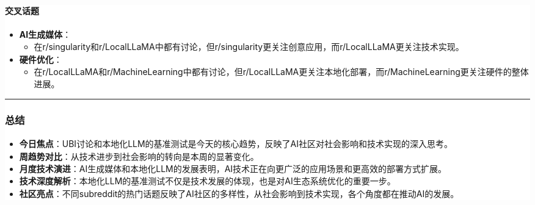 #### **交叉话题**
- **AI生成媒体**：
  - 在r/singularity和r/LocalLLaMA中都有讨论，但r/singularity更关注创意应用，而r/LocalLLaMA更关注技术实现。
- **硬件优化**：
  - 在r/LocalLLaMA和r/MachineLearning中都有讨论，但r/LocalLLaMA更关注本地化部署，而r/MachineLearning更关注硬件的整体进展。

---

### **总结**
- **今日焦点**：UBI讨论和本地化LLM的基准测试是今天的核心趋势，反映了AI社区对社会影响和技术实现的深入思考。
- **周趋势对比**：从技术进步到社会影响的转向是本周的显著变化。
- **月度技术演进**：AI生成媒体和本地化LLM的发展表明，AI技术正在向更广泛的应用场景和更高效的部署方式扩展。
- **技术深度解析**：本地化LLM的基准测试不仅是技术发展的体现，也是对AI生态系统优化的重要一步。
- **社区亮点**：不同subreddit的热门话题反映了AI社区的多样性，从社会影响到技术实现，各个角度都在推动AI的发展。
